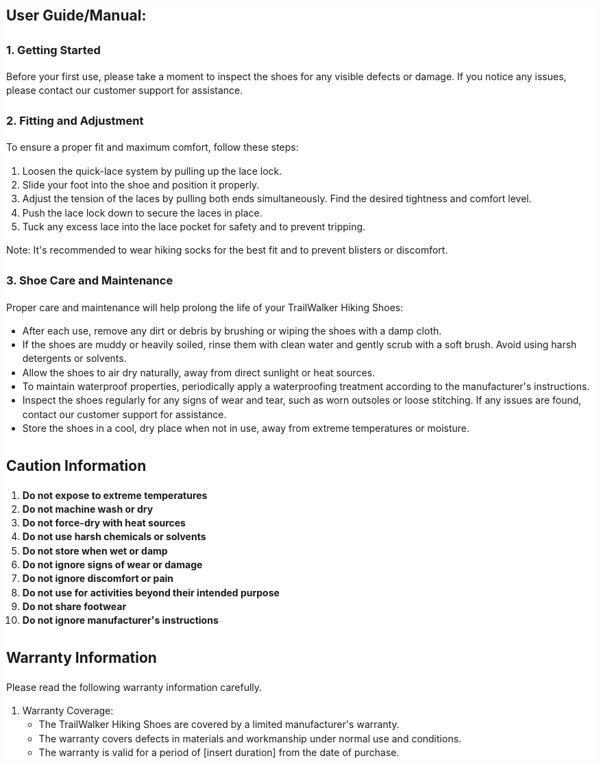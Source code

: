 ## User Guide/Manual:

### 1. Getting Started

Before your first use, please take a moment to inspect the shoes for any visible defects or damage. If you notice any issues, please contact our customer support for assistance.

### 2. Fitting and Adjustment

To ensure a proper fit and maximum comfort, follow these steps:

1. Loosen the quick-lace system by pulling up the lace lock.
2. Slide your foot into the shoe and position it properly.
3. Adjust the tension of the laces by pulling both ends simultaneously. Find the desired tightness and comfort level.
4. Push the lace lock down to secure the laces in place.
5. Tuck any excess lace into the lace pocket for safety and to prevent tripping.

Note: It's recommended to wear hiking socks for the best fit and to prevent blisters or discomfort.

### 3. Shoe Care and Maintenance

Proper care and maintenance will help prolong the life of your TrailWalker Hiking Shoes:

- After each use, remove any dirt or debris by brushing or wiping the shoes with a damp cloth.
- If the shoes are muddy or heavily soiled, rinse them with clean water and gently scrub with a soft brush. Avoid using harsh detergents or solvents.
- Allow the shoes to air dry naturally, away from direct sunlight or heat sources.
- To maintain waterproof properties, periodically apply a waterproofing treatment according to the manufacturer's instructions.
- Inspect the shoes regularly for any signs of wear and tear, such as worn outsoles or loose stitching. If any issues are found, contact our customer support for assistance.
- Store the shoes in a cool, dry place when not in use, away from extreme temperatures or moisture.

## Caution Information

1. **Do not expose to extreme temperatures**
2. **Do not machine wash or dry**
3. **Do not force-dry with heat sources**
4. **Do not use harsh chemicals or solvents**
5. **Do not store when wet or damp**
6. **Do not ignore signs of wear or damage**
7. **Do not ignore discomfort or pain**
8. **Do not use for activities beyond their intended purpose**
9. **Do not share footwear**
10. **Do not ignore manufacturer's instructions**

## Warranty Information
Please read the following warranty information carefully.

1. Warranty Coverage:
   - The TrailWalker Hiking Shoes are covered by a limited manufacturer's warranty.
   - The warranty covers defects in materials and workmanship under normal use and conditions.
   - The warranty is valid for a period of [insert duration] from the date of purchase.
